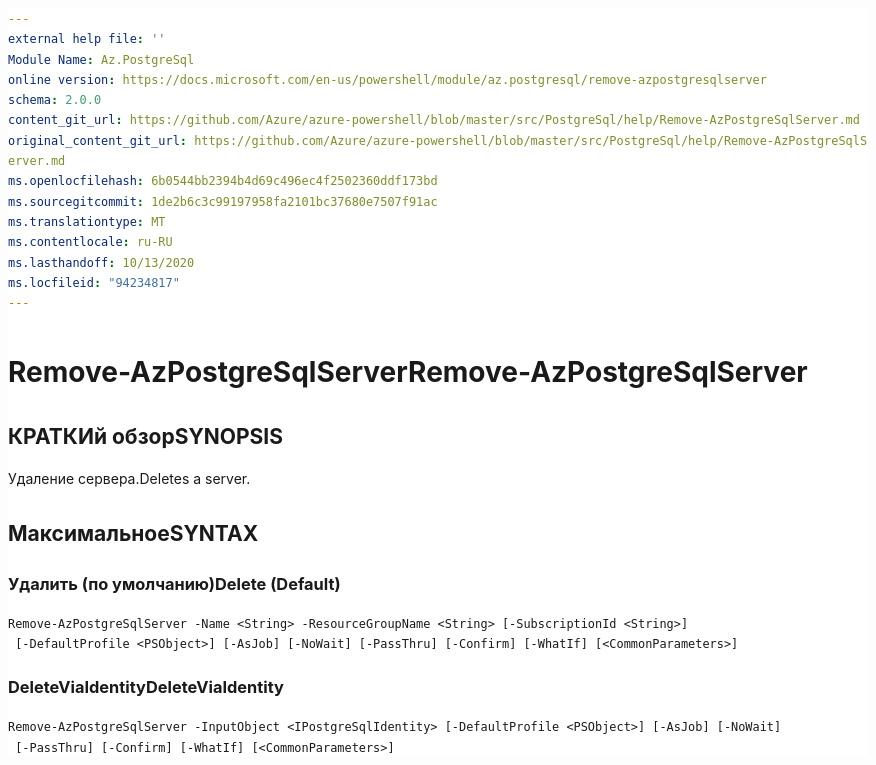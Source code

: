 ```yaml
---
external help file: ''
Module Name: Az.PostgreSql
online version: https://docs.microsoft.com/en-us/powershell/module/az.postgresql/remove-azpostgresqlserver
schema: 2.0.0
content_git_url: https://github.com/Azure/azure-powershell/blob/master/src/PostgreSql/help/Remove-AzPostgreSqlServer.md
original_content_git_url: https://github.com/Azure/azure-powershell/blob/master/src/PostgreSql/help/Remove-AzPostgreSqlServer.md
ms.openlocfilehash: 6b0544bb2394b4d69c496ec4f2502360ddf173bd
ms.sourcegitcommit: 1de2b6c3c99197958fa2101bc37680e7507f91ac
ms.translationtype: MT
ms.contentlocale: ru-RU
ms.lasthandoff: 10/13/2020
ms.locfileid: "94234817"
---
```

# <span data-ttu-id="15fb0-101">Remove-AzPostgreSqlServer</span><span class="sxs-lookup"><span data-stu-id="15fb0-101">Remove-AzPostgreSqlServer</span></span>

## <span data-ttu-id="15fb0-102">КРАТКИй обзор</span><span class="sxs-lookup"><span data-stu-id="15fb0-102">SYNOPSIS</span></span>
<span data-ttu-id="15fb0-103">Удаление сервера.</span><span class="sxs-lookup"><span data-stu-id="15fb0-103">Deletes a server.</span></span>

## <span data-ttu-id="15fb0-104">Максимальное</span><span class="sxs-lookup"><span data-stu-id="15fb0-104">SYNTAX</span></span>

### <span data-ttu-id="15fb0-105">Удалить (по умолчанию)</span><span class="sxs-lookup"><span data-stu-id="15fb0-105">Delete (Default)</span></span>
```
Remove-AzPostgreSqlServer -Name <String> -ResourceGroupName <String> [-SubscriptionId <String>]
 [-DefaultProfile <PSObject>] [-AsJob] [-NoWait] [-PassThru] [-Confirm] [-WhatIf] [<CommonParameters>]
```

### <span data-ttu-id="15fb0-106">DeleteViaIdentity</span><span class="sxs-lookup"><span data-stu-id="15fb0-106">DeleteViaIdentity</span></span>
```
Remove-AzPostgreSqlServer -InputObject <IPostgreSqlIdentity> [-DefaultProfile <PSObject>] [-AsJob] [-NoWait]
 [-PassThru] [-Confirm] [-WhatIf] [<CommonParameters>]
```
